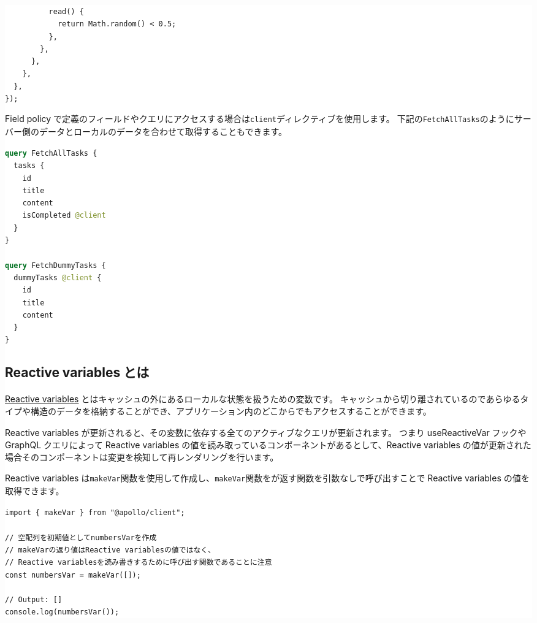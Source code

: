 ```tsx
          read() {
            return Math.random() < 0.5;
          },
        },
      },
    },
  },
});
```

Field policy で定義のフィールドやクエリにアクセスする場合は`client`ディレクティブを使用します。
下記の`FetchAllTasks`のようにサーバー側のデータとローカルのデータを合わせて取得することもできます。

```graphql
query FetchAllTasks {
  tasks {
    id
    title
    content
    isCompleted @client
  }
}

query FetchDummyTasks {
  dummyTasks @client {
    id
    title
    content
  }
}
```

## Reactive variables とは

[Reactive variables](https://www.apollographql.com/docs/react/local-state/reactive-variables/) とはキャッシュの外にあるローカルな状態を扱うための変数です。
キャッシュから切り離されているのであらゆるタイプや構造のデータを格納することができ、アプリケーション内のどこからでもアクセスすることができます。

Reactive variables が更新されると、その変数に依存する全てのアクティブなクエリが更新されます。
つまり useReactiveVar フックや GraphQL クエリによって Reactive variables の値を読み取っているコンポーネントがあるとして、Reactive variables の値が更新された場合そのコンポーネントは変更を検知して再レンダリングを行います。

Reactive variables は`makeVar`関数を使用して作成し、`makeVar`関数をが返す関数を引数なしで呼び出すことで Reactive variables の値を取得できます。

```tsx
import { makeVar } from "@apollo/client";

// 空配列を初期値としてnumbersVarを作成
// makeVarの返り値はReactive variablesの値ではなく、
// Reactive variablesを読み書きするために呼び出す関数であることに注意
const numbersVar = makeVar([]);

// Output: []
console.log(numbersVar());
```
